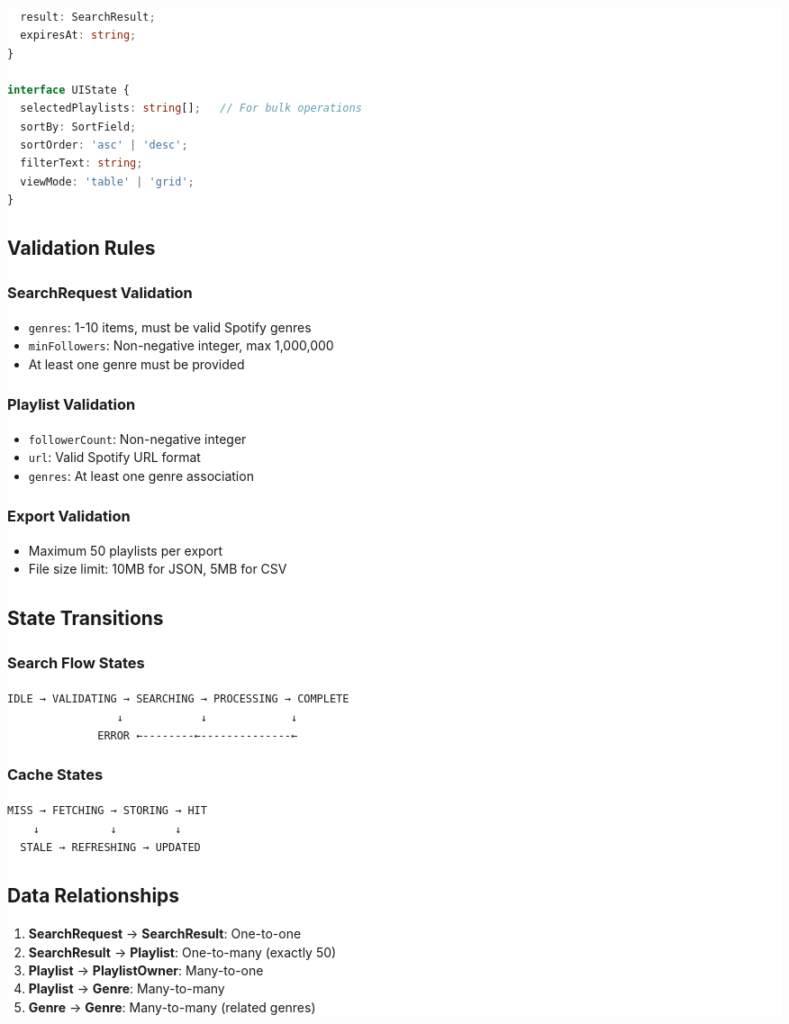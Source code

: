 ```typescript
  result: SearchResult;
  expiresAt: string;
}

interface UIState {
  selectedPlaylists: string[];   // For bulk operations
  sortBy: SortField;
  sortOrder: 'asc' | 'desc';
  filterText: string;
  viewMode: 'table' | 'grid';
}
```

## Validation Rules

### SearchRequest Validation
- `genres`: 1-10 items, must be valid Spotify genres
- `minFollowers`: Non-negative integer, max 1,000,000
- At least one genre must be provided

### Playlist Validation
- `followerCount`: Non-negative integer
- `url`: Valid Spotify URL format
- `genres`: At least one genre association

### Export Validation
- Maximum 50 playlists per export
- File size limit: 10MB for JSON, 5MB for CSV

## State Transitions

### Search Flow States
```
IDLE → VALIDATING → SEARCHING → PROCESSING → COMPLETE
                 ↓            ↓             ↓
              ERROR ←--------←--------------←
```

### Cache States
```
MISS → FETCHING → STORING → HIT
    ↓           ↓         ↓
  STALE → REFRESHING → UPDATED
```

## Data Relationships

1. **SearchRequest** → **SearchResult**: One-to-one
2. **SearchResult** → **Playlist**: One-to-many (exactly 50)
3. **Playlist** → **PlaylistOwner**: Many-to-one
4. **Playlist** → **Genre**: Many-to-many
5. **Genre** → **Genre**: Many-to-many (related genres)
